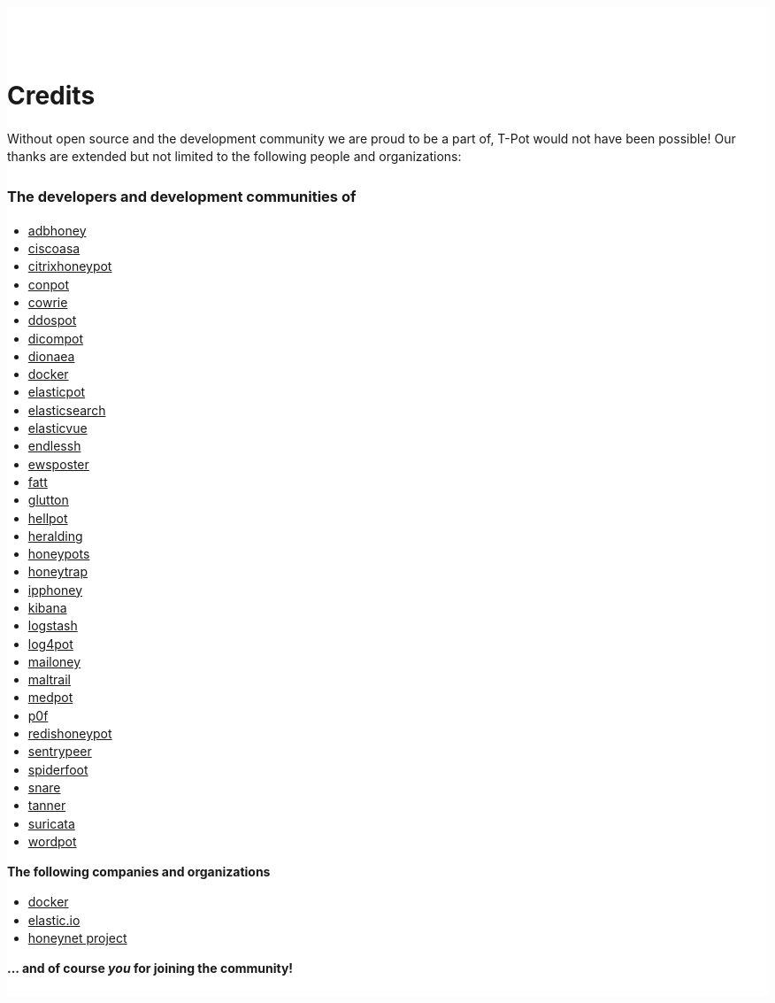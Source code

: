 <br><br>

# Credits
Without open source and the development community we are proud to be a part of, T-Pot would not have been possible! Our thanks are extended but not limited to the following people and organizations:

### The developers and development communities of

* [adbhoney](https://github.com/huuck/ADBHoney/graphs/contributors)
* [ciscoasa](https://github.com/Cymmetria/ciscoasa_honeypot/graphs/contributors)
* [citrixhoneypot](https://github.com/MalwareTech/CitrixHoneypot/graphs/contributors)
* [conpot](https://github.com/mushorg/conpot/graphs/contributors)
* [cowrie](https://github.com/cowrie/cowrie/graphs/contributors)
* [ddospot](https://github.com/aelth/ddospot/graphs/contributors)
* [dicompot](https://github.com/nsmfoo/dicompot/graphs/contributors)
* [dionaea](https://github.com/DinoTools/dionaea/graphs/contributors)
* [docker](https://github.com/docker/docker/graphs/contributors)
* [elasticpot](https://gitlab.com/bontchev/elasticpot/-/project_members)
* [elasticsearch](https://github.com/elastic/elasticsearch/graphs/contributors)
* [elasticvue](https://github.com/cars10/elasticvue/graphs/contributors)
* [endlessh](https://github.com/skeeto/endlessh/graphs/contributors)
* [ewsposter](https://github.com/armedpot/ewsposter/graphs/contributors)
* [fatt](https://github.com/0x4D31/fatt/graphs/contributors)
* [glutton](https://github.com/mushorg/glutton/graphs/contributors)
* [hellpot](https://github.com/yunginnanet/HellPot/graphs/contributors)
* [heralding](https://github.com/johnnykv/heralding/graphs/contributors)
* [honeypots](https://github.com/qeeqbox/honeypots/graphs/contributors)
* [honeytrap](https://github.com/armedpot/honeytrap/graphs/contributors)
* [ipphoney](https://gitlab.com/bontchev/ipphoney/-/project_members)
* [kibana](https://github.com/elastic/kibana/graphs/contributors)
* [logstash](https://github.com/elastic/logstash/graphs/contributors)
* [log4pot](https://github.com/thomaspatzke/Log4Pot/graphs/contributors)
* [mailoney](https://github.com/awhitehatter/mailoney)
* [maltrail](https://github.com/stamparm/maltrail/graphs/contributors)
* [medpot](https://github.com/schmalle/medpot/graphs/contributors)
* [p0f](http://lcamtuf.coredump.cx/p0f3/)
* [redishoneypot](https://github.com/cypwnpwnsocute/RedisHoneyPot/graphs/contributors)
* [sentrypeer](https://github.com/SentryPeer/SentryPeer/graphs/contributors)
* [spiderfoot](https://github.com/smicallef/spiderfoot)
* [snare](https://github.com/mushorg/snare/graphs/contributors)
* [tanner](https://github.com/mushorg/tanner/graphs/contributors)
* [suricata](https://github.com/OISF/suricata/graphs/contributors)
* [wordpot](https://github.com/gbrindisi/wordpot)

**The following companies and organizations**
* [docker](https://www.docker.com/)
* [elastic.io](https://www.elastic.co/)
* [honeynet project](https://www.honeynet.org/)

**... and of course ***you*** for joining the community!**
<br><br>
